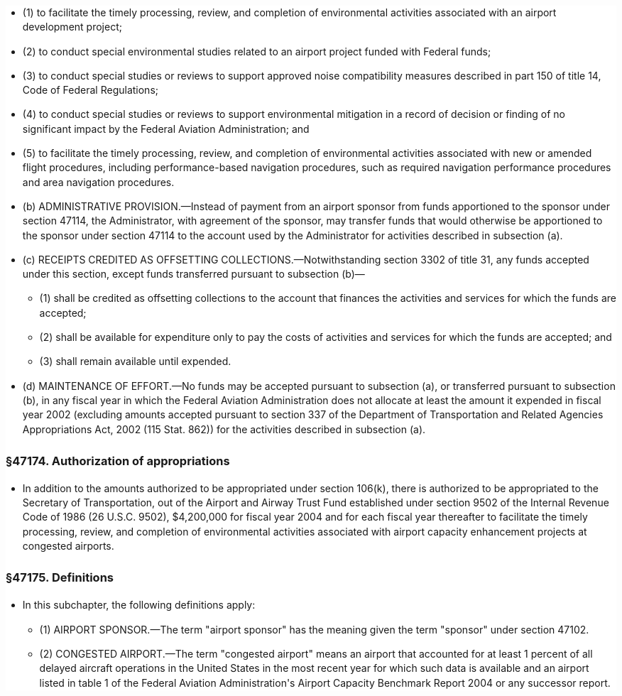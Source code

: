   * (1) to facilitate the timely processing, review, and completion of environmental activities associated with an airport development project;

  * (2) to conduct special environmental studies related to an airport project funded with Federal funds;

  * (3) to conduct special studies or reviews to support approved noise compatibility measures described in part 150 of title 14, Code of Federal Regulations;

  * (4) to conduct special studies or reviews to support environmental mitigation in a record of decision or finding of no significant impact by the Federal Aviation Administration; and

  * (5) to facilitate the timely processing, review, and completion of environmental activities associated with new or amended flight procedures, including performance-based navigation procedures, such as required navigation performance procedures and area navigation procedures.


* (b) ADMINISTRATIVE PROVISION.—Instead of payment from an airport sponsor from funds apportioned to the sponsor under section 47114, the Administrator, with agreement of the sponsor, may transfer funds that would otherwise be apportioned to the sponsor under section 47114 to the account used by the Administrator for activities described in subsection (a).

* (c) RECEIPTS CREDITED AS OFFSETTING COLLECTIONS.—Notwithstanding section 3302 of title 31, any funds accepted under this section, except funds transferred pursuant to subsection (b)—

  * (1) shall be credited as offsetting collections to the account that finances the activities and services for which the funds are accepted;

  * (2) shall be available for expenditure only to pay the costs of activities and services for which the funds are accepted; and

  * (3) shall remain available until expended.


* (d) MAINTENANCE OF EFFORT.—No funds may be accepted pursuant to subsection (a), or transferred pursuant to subsection (b), in any fiscal year in which the Federal Aviation Administration does not allocate at least the amount it expended in fiscal year 2002 (excluding amounts accepted pursuant to section 337 of the Department of Transportation and Related Agencies Appropriations Act, 2002 (115 Stat. 862)) for the activities described in subsection (a).

### §47174. Authorization of appropriations
* In addition to the amounts authorized to be appropriated under section 106(k), there is authorized to be appropriated to the Secretary of Transportation, out of the Airport and Airway Trust Fund established under section 9502 of the Internal Revenue Code of 1986 (26 U.S.C. 9502), $4,200,000 for fiscal year 2004 and for each fiscal year thereafter to facilitate the timely processing, review, and completion of environmental activities associated with airport capacity enhancement projects at congested airports.

### §47175. Definitions
* In this subchapter, the following definitions apply:

  * (1) AIRPORT SPONSOR.—The term "airport sponsor" has the meaning given the term "sponsor" under section 47102.

  * (2) CONGESTED AIRPORT.—The term "congested airport" means an airport that accounted for at least 1 percent of all delayed aircraft operations in the United States in the most recent year for which such data is available and an airport listed in table 1 of the Federal Aviation Administration's Airport Capacity Benchmark Report 2004 or any successor report.
